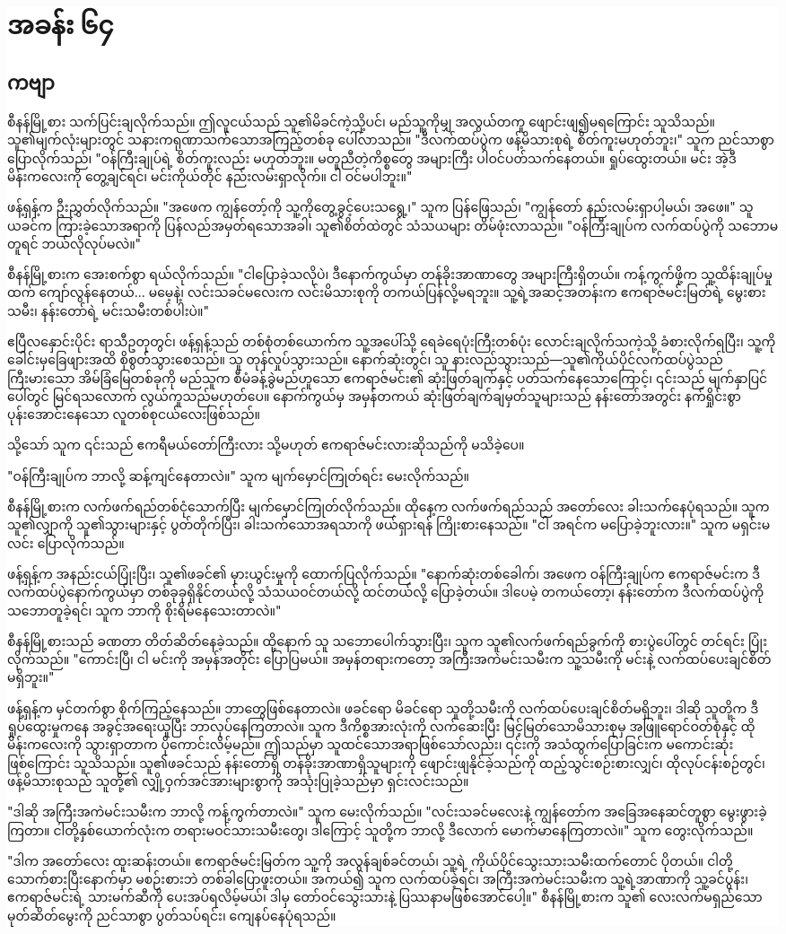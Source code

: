 # အခန်း ၆၄

## ကဗျာ

စီနန်မြို့စား သက်ပြင်းချလိုက်သည်။ ဤလူငယ်သည် သူ၏မိခင်ကဲ့သို့ပင်၊ မည်သူ့ကိုမျှ အလွယ်တကူ ဖျောင်းဖျ၍မရကြောင်း သူသိသည်။ သူ၏မျက်လုံးများတွင် သနားကရုဏာသက်သောအကြည့်တစ်ခု ပေါ်လာသည်။ "ဒီလက်ထပ်ပွဲက ဖန့်မိသားစုရဲ့ စိတ်ကူးမဟုတ်ဘူး၊" သူက ညင်သာစွာ ပြောလိုက်သည်၊ "ဝန်ကြီးချုပ်ရဲ့ စိတ်ကူးလည်း မဟုတ်ဘူး။ မတူညီတဲ့ကိစ္စတွေ အများကြီး ပါဝင်ပတ်သက်နေတယ်။ ရှုပ်ထွေးတယ်။ မင်း အဲ့ဒီမိန်းကလေးကို တွေ့ချင်ရင်၊ မင်းကိုယ်တိုင် နည်းလမ်းရှာလိုက်။ ငါ ဝင်မပါဘူး။"

ဖန့်ရှန့်က ဦးညွှတ်လိုက်သည်။ "အဖေက ကျွန်တော့်ကို သူ့ကိုတွေ့ခွင့်ပေးသရွေ့၊" သူက ပြန်ဖြေသည်၊ "ကျွန်တော် နည်းလမ်းရှာပါ့မယ်၊ အဖေ။" သူ ယခင်က ကြားခဲ့သောအရာကို ပြန်လည်အမှတ်ရသောအခါ၊ သူ၏စိတ်ထဲတွင် သံသယများ တိမ်ဖုံးလာသည်။ "ဝန်ကြီးချုပ်က လက်ထပ်ပွဲကို သဘောမတူရင် ဘယ်လိုလုပ်မလဲ။"

စီနန်မြို့စားက အေးစက်စွာ ရယ်လိုက်သည်။ "ငါပြောခဲ့သလိုပဲ၊ ဒီနောက်ကွယ်မှာ တန်ခိုးအာဏာတွေ အများကြီးရှိတယ်။ ကန့်ကွက်ဖို့က သူ့ထိန်းချုပ်မှုထက် ကျော်လွန်နေတယ်... မမေ့နဲ့၊ လင်းသခင်မလေးက လင်းမိသားစုကို တကယ်ပြန်လို့မရဘူး။ သူ့ရဲ့အဆင့်အတန်းက ဧကရာဇ်မင်းမြတ်ရဲ့ မွေးစားသမီး၊ နန်းတော်ရဲ့ မင်းသမီးတစ်ပါးပဲ။"

ဧပြီလနှောင်းပိုင်း ရာသီဥတုတွင်၊ ဖန့်ရှန့်သည် တစ်စုံတစ်ယောက်က သူ့အပေါ်သို့ ရေခဲရေပုံးကြီးတစ်ပုံး လောင်းချလိုက်သကဲ့သို့ ခံစားလိုက်ရပြီး၊ သူ့ကို ခေါင်းမှခြေဖျားအထိ စိုစွတ်သွားစေသည်။ သူ တုန်လှုပ်သွားသည်။ နောက်ဆုံးတွင်၊ သူ နားလည်သွားသည်—သူ၏ကိုယ်ပိုင်လက်ထပ်ပွဲသည် ကြီးမားသော အိမ်ခြံမြေတစ်ခုကို မည်သူက စီမံခန့်ခွဲမည်ဟူသော ဧကရာဇ်မင်း၏ ဆုံးဖြတ်ချက်နှင့် ပတ်သက်နေသောကြောင့်၊ ၎င်းသည် မျက်နှာပြင်ပေါ်တွင် မြင်ရသလောက် လွယ်ကူသည်မဟုတ်ပေ။ နောက်ကွယ်မှ အမှန်တကယ် ဆုံးဖြတ်ချက်ချမှတ်သူများသည် နန်းတော်အတွင်း နက်ရှိုင်းစွာ ပုန်းအောင်းနေသော လူတစ်စုငယ်လေးဖြစ်သည်။

သို့သော် သူက ၎င်းသည် ဧကရီမယ်တော်ကြီးလား သို့မဟုတ် ဧကရာဇ်မင်းလားဆိုသည်ကို မသိခဲ့ပေ။

"ဝန်ကြီးချုပ်က ဘာလို့ ဆန့်ကျင်နေတာလဲ။" သူက မျက်မှောင်ကြုတ်ရင်း မေးလိုက်သည်။

စီနန်မြို့စားက လက်ဖက်ရည်တစ်ငုံသောက်ပြီး မျက်မှောင်ကြုတ်လိုက်သည်။ ထိုနေ့က လက်ဖက်ရည်သည် အတော်လေး ခါးသက်နေပုံရသည်။ သူက သူ၏လျှာကို သူ၏သွားများနှင့် ပွတ်တိုက်ပြီး၊ ခါးသက်သောအရသာကို ဖယ်ရှားရန် ကြိုးစားနေသည်။ "ငါ အရင်က မပြောခဲ့ဘူးလား။" သူက မရှင်းမလင်း ပြောလိုက်သည်။

ဖန့်ရှန့်က အနည်းငယ်ပြုံးပြီး၊ သူ၏ဖခင်၏ မှားယွင်းမှုကို ထောက်ပြလိုက်သည်။ "နောက်ဆုံးတစ်ခေါက်၊ အဖေက ဝန်ကြီးချုပ်က ဧကရာဇ်မင်းက ဒီလက်ထပ်ပွဲနောက်ကွယ်မှာ တစ်ခုခုရှိနိုင်တယ်လို့ သံသယဝင်တယ်လို့ ထင်တယ်လို့ ပြောခဲ့တယ်။ ဒါပေမဲ့ တကယ်တော့၊ နန်းတော်က ဒီလက်ထပ်ပွဲကို သဘောတူခဲ့ရင်၊ သူက ဘာကို စိုးရိမ်နေသေးတာလဲ။"

စီနန်မြို့စားသည် ခဏတာ တိတ်ဆိတ်နေခဲ့သည်။ ထို့နောက် သူ သဘောပေါက်သွားပြီး၊ သူက သူ၏လက်ဖက်ရည်ခွက်ကို စားပွဲပေါ်တွင် တင်ရင်း ပြုံးလိုက်သည်။ "ကောင်းပြီ၊ ငါ မင်းကို အမှန်အတိုင်း ပြောပြမယ်။ အမှန်တရားကတော့ အကြီးအကဲမင်းသမီးက သူ့သမီးကို မင်းနဲ့ လက်ထပ်ပေးချင်စိတ်မရှိဘူး။"

ဖန့်ရှန့်က မှင်တက်စွာ စိုက်ကြည့်နေသည်။ ဘာတွေဖြစ်နေတာလဲ။ ဖခင်ရော မိခင်ရော သူတို့သမီးကို လက်ထပ်ပေးချင်စိတ်မရှိဘူး၊ ဒါဆို သူတို့က ဒီရှုပ်ထွေးမှုကနေ အခွင့်အရေးယူပြီး ဘာလုပ်နေကြတာလဲ။ သူက ဒီကိစ္စအားလုံးကို လက်ဆေးပြီး မြင့်မြတ်သောမိသားစုမှ အဖြူရောင်ဝတ်စုံနှင့် ထိုမိန်းကလေးကို သွားရှာတာက ပိုကောင်းလိမ့်မည်။ ဤသည်မှာ သူထင်သောအရာဖြစ်သော်လည်း၊ ၎င်းကို အသံထွက်ပြောခြင်းက မကောင်းဆုံးဖြစ်ကြောင်း သူသိသည်။ သူ၏ဖခင်သည် နန်းတော်ရှိ တန်ခိုးအာဏာရှိသူများကို ဖျောင်းဖျနိုင်ခဲ့သည်ကို ထည့်သွင်းစဉ်းစားလျှင်၊ ထိုလုပ်ငန်းစဉ်တွင်၊ ဖန့်မိသားစုသည် သူတို့၏ လျှို့ဝှက်အင်အားများစွာကို အသုံးပြုခဲ့သည်မှာ ရှင်းလင်းသည်။

"ဒါဆို အကြီးအကဲမင်းသမီးက ဘာလို့ ကန့်ကွက်တာလဲ။" သူက မေးလိုက်သည်။ "လင်းသခင်မလေးနဲ့ ကျွန်တော်က အခြေအနေဆင်တူစွာ မွေးဖွားခဲ့ကြတာ။ ငါတို့နှစ်ယောက်လုံးက တရားမဝင်သားသမီးတွေ၊ ဒါကြောင့် သူတို့က ဘာလို့ ဒီလောက် မောက်မာနေကြတာလဲ။" သူက တွေးလိုက်သည်။

"ဒါက အတော်လေး ထူးဆန်းတယ်။ ဧကရာဇ်မင်းမြတ်က သူ့ကို အလွန်ချစ်ခင်တယ်၊ သူ့ရဲ့ ကိုယ်ပိုင်သွေးသားသမီးထက်တောင် ပိုတယ်။ ငါတို့ သောက်စားပြီးနောက်မှာ မစဉ်းစားဘဲ တစ်ခါပြောဖူးတယ်။ အကယ်၍ သူက လက်ထပ်ခဲ့ရင်၊ အကြီးအကဲမင်းသမီးက သူ့ရဲ့အာဏာကို သူ့ခင်ပွန်း၊ ဧကရာဇ်မင်းရဲ့ သားမက်ဆီကို ပေးအပ်ရလိမ့်မယ်၊ ဒါမှ တော်ဝင်သွေးသားနဲ့ ပြဿနာမဖြစ်အောင်ပေါ့။" စီနန်မြို့စားက သူ၏ လေးလက်မရှည်သော မုတ်ဆိတ်မွေးကို ညင်သာစွာ ပွတ်သပ်ရင်း၊ ကျေနပ်နေပုံရသည်။
